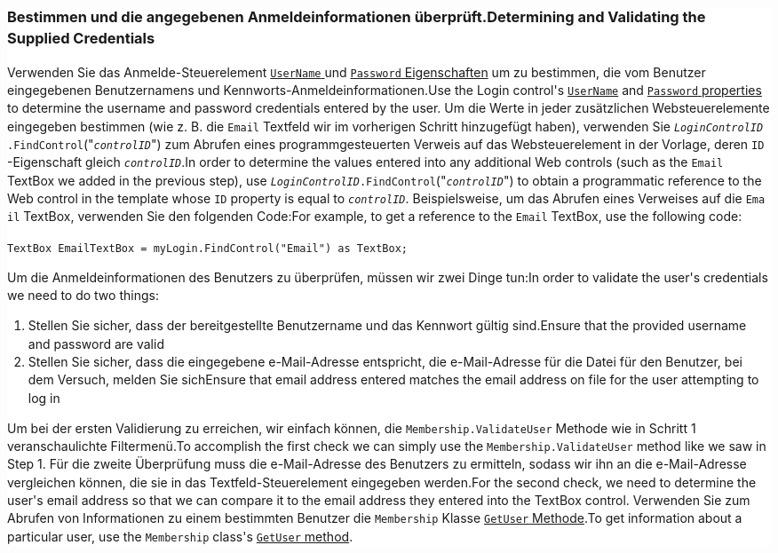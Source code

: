 
### <a name="determining-and-validating-the-supplied-credentials"></a><span data-ttu-id="e686f-288">Bestimmen und die angegebenen Anmeldeinformationen überprüft.</span><span class="sxs-lookup"><span data-stu-id="e686f-288">Determining and Validating the Supplied Credentials</span></span>

<span data-ttu-id="e686f-289">Verwenden Sie das Anmelde-Steuerelement [ `UserName` ](https://msdn.microsoft.com/library/system.web.ui.webcontrols.login.username.aspx) und [ `Password` Eigenschaften](https://msdn.microsoft.com/library/system.web.ui.webcontrols.login.password.aspx) um zu bestimmen, die vom Benutzer eingegebenen Benutzernamens und Kennworts-Anmeldeinformationen.</span><span class="sxs-lookup"><span data-stu-id="e686f-289">Use the Login control's [`UserName`](https://msdn.microsoft.com/library/system.web.ui.webcontrols.login.username.aspx) and [`Password` properties](https://msdn.microsoft.com/library/system.web.ui.webcontrols.login.password.aspx) to determine the username and password credentials entered by the user.</span></span> <span data-ttu-id="e686f-290">Um die Werte in jeder zusätzlichen Websteuerelemente eingegeben bestimmen (wie z. B. die `Email` Textfeld wir im vorherigen Schritt hinzugefügt haben), verwenden Sie *`LoginControlID`* `.FindControl`("*`controlID`*") zum Abrufen eines programmgesteuerten Verweis auf das Websteuerelement in der Vorlage, deren `ID` -Eigenschaft gleich *`controlID`*.</span><span class="sxs-lookup"><span data-stu-id="e686f-290">In order to determine the values entered into any additional Web controls (such as the `Email` TextBox we added in the previous step), use *`LoginControlID`*`.FindControl`("*`controlID`*") to obtain a programmatic reference to the Web control in the template whose `ID` property is equal to *`controlID`*.</span></span> <span data-ttu-id="e686f-291">Beispielsweise, um das Abrufen eines Verweises auf die `Email` TextBox, verwenden Sie den folgenden Code:</span><span class="sxs-lookup"><span data-stu-id="e686f-291">For example, to get a reference to the `Email` TextBox, use the following code:</span></span>

`TextBox EmailTextBox = myLogin.FindControl("Email") as TextBox;`

<span data-ttu-id="e686f-292">Um die Anmeldeinformationen des Benutzers zu überprüfen, müssen wir zwei Dinge tun:</span><span class="sxs-lookup"><span data-stu-id="e686f-292">In order to validate the user's credentials we need to do two things:</span></span>

1. <span data-ttu-id="e686f-293">Stellen Sie sicher, dass der bereitgestellte Benutzername und das Kennwort gültig sind.</span><span class="sxs-lookup"><span data-stu-id="e686f-293">Ensure that the provided username and password are valid</span></span>
2. <span data-ttu-id="e686f-294">Stellen Sie sicher, dass die eingegebene e-Mail-Adresse entspricht, die e-Mail-Adresse für die Datei für den Benutzer, bei dem Versuch, melden Sie sich</span><span class="sxs-lookup"><span data-stu-id="e686f-294">Ensure that email address entered matches the email address on file for the user attempting to log in</span></span>

<span data-ttu-id="e686f-295">Um bei der ersten Validierung zu erreichen, wir einfach können, die `Membership.ValidateUser` Methode wie in Schritt 1 veranschaulichte Filtermenü.</span><span class="sxs-lookup"><span data-stu-id="e686f-295">To accomplish the first check we can simply use the `Membership.ValidateUser` method like we saw in Step 1.</span></span> <span data-ttu-id="e686f-296">Für die zweite Überprüfung muss die e-Mail-Adresse des Benutzers zu ermitteln, sodass wir ihn an die e-Mail-Adresse vergleichen können, die sie in das Textfeld-Steuerelement eingegeben werden.</span><span class="sxs-lookup"><span data-stu-id="e686f-296">For the second check, we need to determine the user's email address so that we can compare it to the email address they entered into the TextBox control.</span></span> <span data-ttu-id="e686f-297">Verwenden Sie zum Abrufen von Informationen zu einem bestimmten Benutzer die `Membership` Klasse [ `GetUser` Methode](https://msdn.microsoft.com/library/system.web.security.membership.getuser.aspx).</span><span class="sxs-lookup"><span data-stu-id="e686f-297">To get information about a particular user, use the `Membership` class's [`GetUser` method](https://msdn.microsoft.com/library/system.web.security.membership.getuser.aspx).</span></span>
